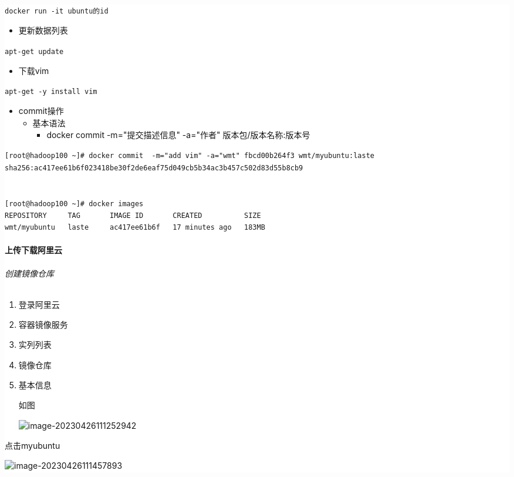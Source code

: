   ```
  docker run -it ubuntu的id
  ```

  - 更新数据列表

  ```
  apt-get update
  ```

  - 下载vim

  ```
  apt-get -y install vim
  ```



- commit操作
  - 基本语法
    - docker commit -m="提交描述信息" -a="作者"  版本包/版本名称:版本号

```
[root@hadoop100 ~]# docker commit  -m="add vim" -a="wmt" fbcd00b264f3 wmt/myubuntu:laste
sha256:ac417ee61b6f023418be30f2de6eaf75d049cb5b34ac3b457c502d83d55b8cb9


[root@hadoop100 ~]# docker images
REPOSITORY     TAG       IMAGE ID       CREATED          SIZE
wmt/myubuntu   laste     ac417ee61b6f   17 minutes ago   183MB

```

 

#### 上传下载阿里云



###### 创建镜像仓库

1. 登录阿里云

2. 容器镜像服务

3. 实列列表

4. 镜像仓库

5. 基本信息

   

   如图

   ![image-20230426111252942](..\docker_study\imgs\image-20230426111252942.png)



点击myubuntu

![image-20230426111457893](..\docker_study\imgs\image-20230426111457893.png)

